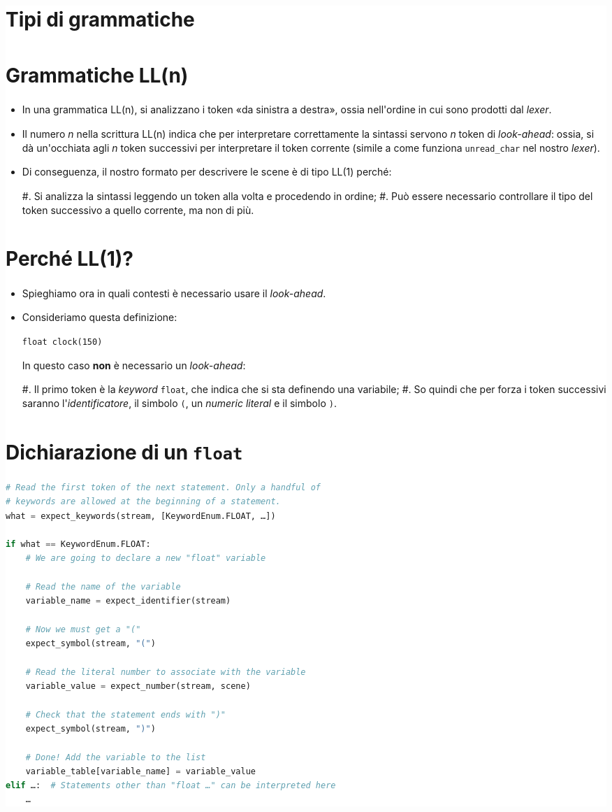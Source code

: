 # Tipi di grammatiche

# Grammatiche LL(n)

-   In una grammatica LL(n), si analizzano i token «da sinistra a destra», ossia nell'ordine in cui sono prodotti dal *lexer*.

-   Il numero $n$ nella scrittura LL(n) indica che per interpretare correttamente la sintassi servono $n$ token di *look-ahead*: ossia, si dà un'occhiata agli $n$ token successivi per interpretare il token corrente (simile a come funziona `unread_char` nel nostro *lexer*).

-   Di conseguenza, il nostro formato per descrivere le scene è di tipo LL(1) perché:

    #.  Si analizza la sintassi leggendo un token alla volta e procedendo in ordine;
    #.  Può essere necessario controllare il tipo del token successivo a quello corrente, ma non di più.

# Perché LL(1)?

-   Spieghiamo ora in quali contesti è necessario usare il *look-ahead*.

-   Consideriamo questa definizione:

    ```
    float clock(150)
    ```
    
    In questo caso **non** è necessario un *look-ahead*:
    
    #.  Il primo token è la *keyword* `float`, che indica che si sta definendo una variabile;
    #.  So quindi che per forza i token successivi saranno l'*identificatore*, il simbolo `(`, un *numeric literal* e il simbolo `)`.

# Dichiarazione di un `float`

```python
# Read the first token of the next statement. Only a handful of
# keywords are allowed at the beginning of a statement.
what = expect_keywords(stream, [KeywordEnum.FLOAT, …])

if what == KeywordEnum.FLOAT:
    # We are going to declare a new "float" variable
    
    # Read the name of the variable
    variable_name = expect_identifier(stream)
    
    # Now we must get a "("
    expect_symbol(stream, "(")
    
    # Read the literal number to associate with the variable
    variable_value = expect_number(stream, scene)
    
    # Check that the statement ends with ")"
    expect_symbol(stream, ")")

    # Done! Add the variable to the list
    variable_table[variable_name] = variable_value
elif …:  # Statements other than "float …" can be interpreted here
    …
```
